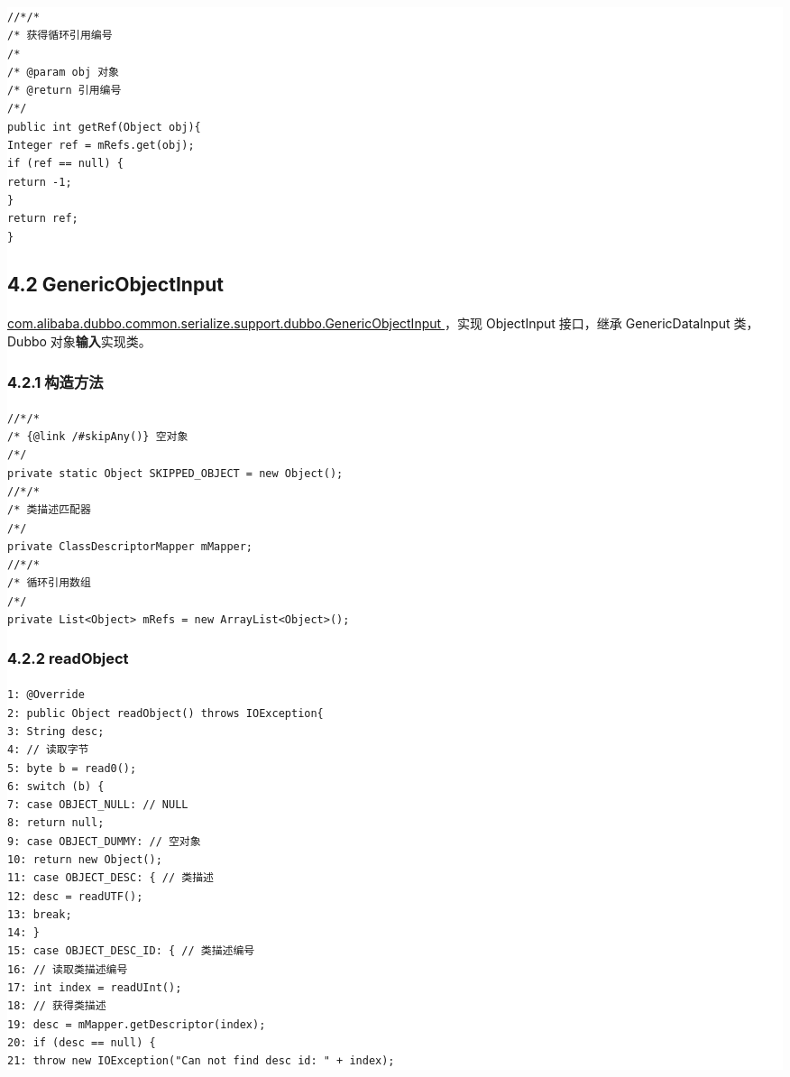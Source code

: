 ```
//*/*
/* 获得循环引用编号
/*
/* @param obj 对象
/* @return 引用编号
/*/
public int getRef(Object obj){
Integer ref = mRefs.get(obj);
if (ref == null) {
return -1;
}
return ref;
}
```

## 4.2 GenericObjectInput

[
com.alibaba.dubbo.common.serialize.support.dubbo.GenericObjectInput
](https://github.com/YunaiV/dubbo/blob/master/dubbo-common/src/main/java/com/alibaba/dubbo/common/serialize/support/dubbo/GenericObjectInput.java) ，实现 ObjectInput 接口，继承 GenericDataInput 类，Dubbo 对象**输入**实现类。

### 4.2.1 构造方法

```
//*/*
/* {@link /#skipAny()} 空对象
/*/
private static Object SKIPPED_OBJECT = new Object();
//*/*
/* 类描述匹配器
/*/
private ClassDescriptorMapper mMapper;
//*/*
/* 循环引用数组
/*/
private List<Object> mRefs = new ArrayList<Object>();
```

### 4.2.2 readObject

```
1: @Override
2: public Object readObject() throws IOException{
3: String desc;
4: // 读取字节
5: byte b = read0();
6: switch (b) {
7: case OBJECT_NULL: // NULL
8: return null;
9: case OBJECT_DUMMY: // 空对象
10: return new Object();
11: case OBJECT_DESC: { // 类描述
12: desc = readUTF();
13: break;
14: }
15: case OBJECT_DESC_ID: { // 类描述编号
16: // 读取类描述编号
17: int index = readUInt();
18: // 获得类描述
19: desc = mMapper.getDescriptor(index);
20: if (desc == null) {
21: throw new IOException("Can not find desc id: " + index);
```